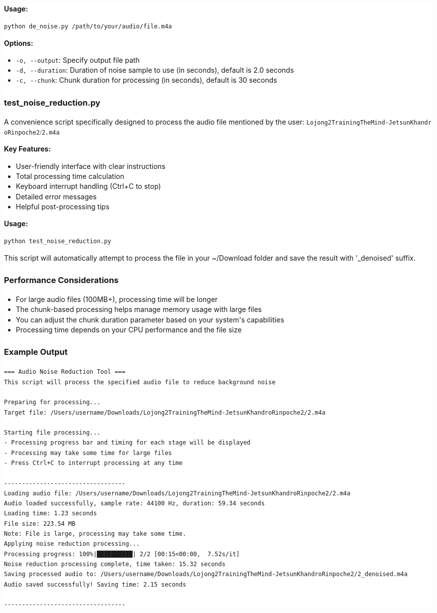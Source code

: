**Usage:**

```bash
python de_noise.py /path/to/your/audio/file.m4a
```

**Options:**
- `-o, --output`: Specify output file path
- `-d, --duration`: Duration of noise sample to use (in seconds), default is 2.0 seconds
- `-c, --chunk`: Chunk duration for processing (in seconds), default is 30 seconds

### test_noise_reduction.py

A convenience script specifically designed to process the audio file mentioned by the user:
`Lojong2TrainingTheMind-JetsunKhandroRinpoche2⧸2.m4a`

**Key Features:**
- User-friendly interface with clear instructions
- Total processing time calculation
- Keyboard interrupt handling (Ctrl+C to stop)
- Detailed error messages
- Helpful post-processing tips

**Usage:**

```bash
python test_noise_reduction.py
```

This script will automatically attempt to process the file in your ~/Download folder and save the result with '_denoised' suffix.

### Performance Considerations

- For large audio files (100MB+), processing time will be longer
- The chunk-based processing helps manage memory usage with large files
- You can adjust the chunk duration parameter based on your system's capabilities
- Processing time depends on your CPU performance and the file size

### Example Output

```
=== Audio Noise Reduction Tool ===
This script will process the specified audio file to reduce background noise

Preparing for processing...
Target file: /Users/username/Downloads/Lojong2TrainingTheMind-JetsunKhandroRinpoche2/2.m4a

Starting file processing...
- Processing progress bar and timing for each stage will be displayed
- Processing may take some time for large files
- Press Ctrl+C to interrupt processing at any time

----------------------------------
Loading audio file: /Users/username/Downloads/Lojong2TrainingTheMind-JetsunKhandroRinpoche2/2.m4a
Audio loaded successfully, sample rate: 44100 Hz, duration: 59.34 seconds
Loading time: 1.23 seconds
File size: 223.54 MB
Note: File is large, processing may take some time.
Applying noise reduction processing...
Processing progress: 100%|██████████| 2/2 [00:15<00:00,  7.52s/it]
Noise reduction processing complete, time taken: 15.32 seconds
Saving processed audio to: /Users/username/Downloads/Lojong2TrainingTheMind-JetsunKhandroRinpoche2/2_denoised.m4a
Audio saved successfully! Saving time: 2.15 seconds

----------------------------------

```